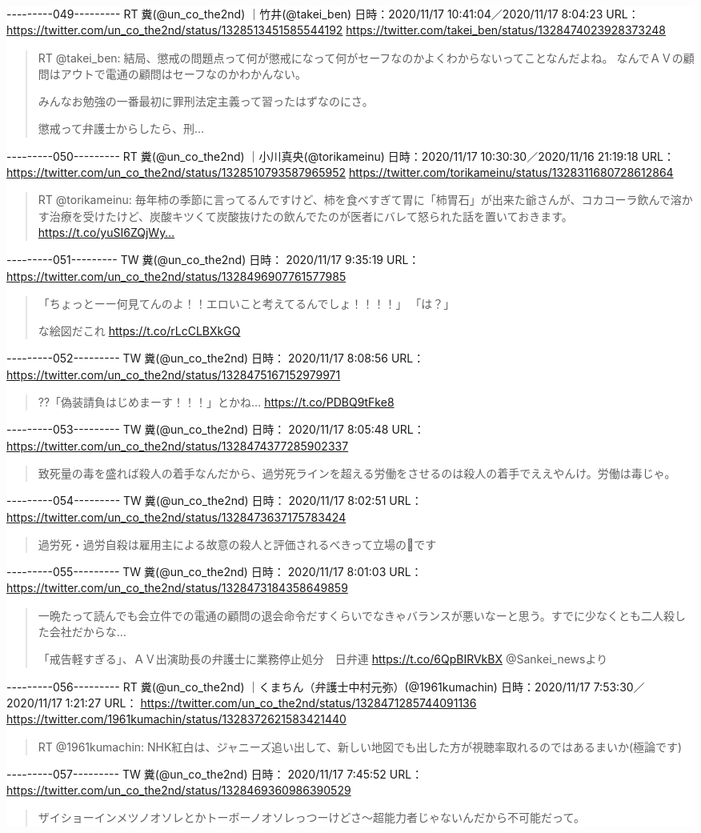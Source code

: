 ---------049---------
RT 糞(@un_co_the2nd) ｜竹井(@takei_ben) 日時：2020/11/17 10:41:04／2020/11/17 8:04:23 URL： https://twitter.com/un_co_the2nd/status/1328513451585544192 https://twitter.com/takei_ben/status/1328474023928373248
> RT @takei_ben: 結局、懲戒の問題点って何が懲戒になって何がセーフなのかよくわからないってことなんだよね。
> なんでＡＶの顧問はアウトで電通の顧問はセーフなのかわかんない。
> 
> みんなお勉強の一番最初に罪刑法定主義って習ったはずなのにさ。
> 
> 懲戒って弁護士からしたら、刑…

---------050---------
RT 糞(@un_co_the2nd) ｜小川真央(@torikameinu) 日時：2020/11/17 10:30:30／2020/11/16 21:19:18 URL： https://twitter.com/un_co_the2nd/status/1328510793587965952 https://twitter.com/torikameinu/status/1328311680728612864
> RT @torikameinu: 毎年柿の季節に言ってるんですけど、柿を食べすぎて胃に「柿胃石」が出来た爺さんが、コカコーラ飲んで溶かす治療を受けたけど、炭酸キツくて炭酸抜けたの飲んでたのが医者にバレて怒られた話を置いておきます。https://t.co/yuSI6ZQjWy…

---------051---------
TW 糞(@un_co_the2nd) 日時： 2020/11/17 9:35:19 URL： https://twitter.com/un_co_the2nd/status/1328496907761577985
> 「ちょっとーー何見てんのよ！！エロいこと考えてるんでしょ！！！！」
> 「は？」
> 
> な絵図だこれ https://t.co/rLcCLBXkGQ

---------052---------
TW 糞(@un_co_the2nd) 日時： 2020/11/17 8:08:56 URL： https://twitter.com/un_co_the2nd/status/1328475167152979971
> ⁇「偽装請負はじめまーす！！！」とかね… https://t.co/PDBQ9tFke8

---------053---------
TW 糞(@un_co_the2nd) 日時： 2020/11/17 8:05:48 URL： https://twitter.com/un_co_the2nd/status/1328474377285902337
> 致死量の毒を盛れば殺人の着手なんだから、過労死ラインを超える労働をさせるのは殺人の着手でええやんけ。労働は毒じゃ。

---------054---------
TW 糞(@un_co_the2nd) 日時： 2020/11/17 8:02:51 URL： https://twitter.com/un_co_the2nd/status/1328473637175783424
> 過労死・過労自殺は雇用主による故意の殺人と評価されるべきって立場の💩です

---------055---------
TW 糞(@un_co_the2nd) 日時： 2020/11/17 8:01:03 URL： https://twitter.com/un_co_the2nd/status/1328473184358649859
> 一晩たって読んでも会立件での電通の顧問の退会命令だすくらいでなきゃバランスが悪いなーと思う。すでに少なくとも二人殺した会社だからな…
> 
> 「戒告軽すぎる」、ＡＶ出演助長の弁護士に業務停止処分　日弁連 https://t.co/6QpBIRVkBX @Sankei_newsより

---------056---------
RT 糞(@un_co_the2nd) ｜くまちん（弁護士中村元弥）(@1961kumachin) 日時：2020/11/17 7:53:30／2020/11/17 1:21:27 URL： https://twitter.com/un_co_the2nd/status/1328471285744091136 https://twitter.com/1961kumachin/status/1328372621583421440
> RT @1961kumachin: NHK紅白は、ジャニーズ追い出して、新しい地図でも出した方が視聴率取れるのではあるまいか(極論です)

---------057---------
TW 糞(@un_co_the2nd) 日時： 2020/11/17 7:45:52 URL： https://twitter.com/un_co_the2nd/status/1328469360986390529
> ザイショーインメツノオソレとかトーボーノオソレっつーけどさ〜超能力者じゃないんだから不可能だって。
